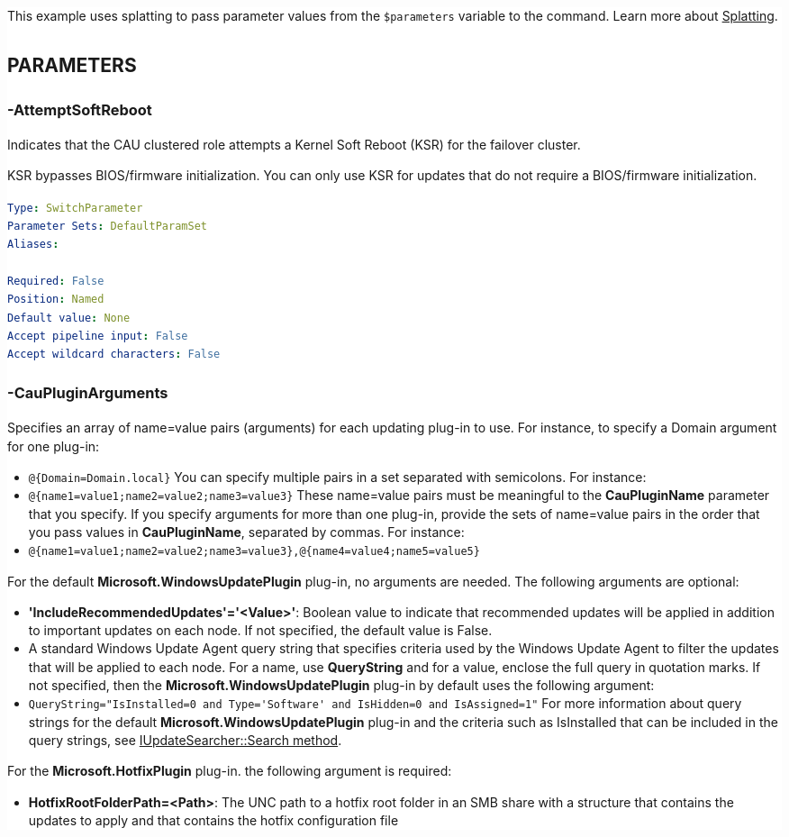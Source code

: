 This example uses splatting to pass parameter values from the `$parameters` variable to the command.
Learn more about [Splatting](/powershell/module/microsoft.powershell.core/about/about_splatting).

## PARAMETERS

### -AttemptSoftReboot
Indicates that the CAU clustered role attempts a Kernel Soft Reboot (KSR) for the failover cluster.

KSR bypasses BIOS/firmware initialization. You can only use KSR for updates that do not require a
BIOS/firmware initialization.

```yaml
Type: SwitchParameter
Parameter Sets: DefaultParamSet
Aliases:

Required: False
Position: Named
Default value: None
Accept pipeline input: False
Accept wildcard characters: False
```

### -CauPluginArguments

Specifies an array of name=value pairs (arguments) for each updating plug-in to use.
For instance, to specify a Domain argument for one plug-in: 
- `@{Domain=Domain.local}`
You can specify multiple pairs in a set separated with semicolons.
For instance: 
- `@{name1=value1;name2=value2;name3=value3}` These name=value pairs must be meaningful to the
  **CauPluginName** parameter that you specify. If you specify arguments for more than one plug-in,
  provide the sets of name=value pairs in the order that you pass values in **CauPluginName**,
  separated by commas. For instance:
- `@{name1=value1;name2=value2;name3=value3},@{name4=value4;name5=value5}`

For the default **Microsoft.WindowsUpdatePlugin** plug-in, no arguments are needed.
The following arguments are optional: 
- **'IncludeRecommendedUpdates'='\<Value\>'**: Boolean value to indicate that recommended updates
  will be applied in addition to important updates on each node. If not specified, the default value
  is False.
- A standard Windows Update Agent query string that specifies criteria used by the Windows Update
  Agent to filter the updates that will be applied to each node. For a name, use **QueryString** and
  for a value, enclose the full query in quotation marks. If not specified, then the
  **Microsoft.WindowsUpdatePlugin** plug-in by default uses the following argument:
- `QueryString="IsInstalled=0 and Type='Software' and IsHidden=0 and IsAssigned=1"` For more
  information about query strings for the default **Microsoft.WindowsUpdatePlugin** plug-in and the
  criteria such as IsInstalled that can be included in the query strings, see
  [IUpdateSearcher::Search method](https://go.microsoft.com/fwlink/p/?LinkId=223304).

For the **Microsoft.HotfixPlugin** plug-in.
the following argument is required: 
- **HotfixRootFolderPath=\<Path\>**: The UNC path to a hotfix root folder in an SMB share with a
  structure that contains the updates to apply and that contains the hotfix configuration file
